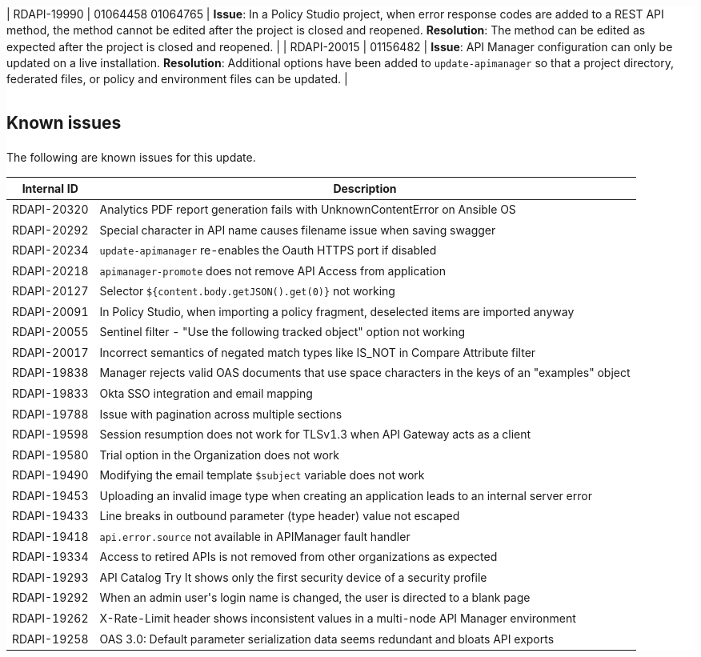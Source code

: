 | RDAPI-19990 | 01064458  01064765                                                                       | **Issue**: In a Policy Studio project, when error response codes are added to a REST API method, the method cannot be edited after the project is closed and reopened. **Resolution**: The method can be edited as expected after the project is closed and reopened.                                                                                                                                                                                                                                                                                                                                                                                                                                      |
| RDAPI-20015 | 01156482                                                                                 | **Issue**: API Manager configuration can only be updated on a live installation. **Resolution**: Additional options have been added to `update-apimanager` so that a project directory, federated files, or policy and environment files can be updated.                                                                                                                                                                                                                                                                                                                                                                                                                                                   |

## Known issues

The following are known issues for this update.

| Internal ID | Description                                                                                                                                                        |
| ----------- | ------------------------------------------------------------------------------------------------------------------------------------------------------------------ |
| RDAPI-20320 | Analytics PDF report generation fails with UnknownContentError on Ansible OS                                                                                       |
| RDAPI-20292 | Special character in API name causes filename issue when saving swagger                                                                                            |
| RDAPI-20234 | `update-apimanager` re-enables the Oauth HTTPS port if disabled                                                                                                    |
| RDAPI-20218 | `apimanager-promote` does not remove API Access from application                                                                                                   |
| RDAPI-20127 | Selector `${content.body.getJSON().get(0)}` not working                                                                                                            |
| RDAPI-20091 | In Policy Studio, when importing a policy fragment, deselected items are imported anyway                                                                           |
| RDAPI-20055 | Sentinel filter - "Use the following tracked object" option not working                                                                                            |
| RDAPI-20017 | Incorrect semantics of negated match types like IS_NOT in Compare Attribute filter                                                                                 |
| RDAPI-19838 | Manager rejects valid OAS documents that use space characters in the keys of an "examples" object                                                                  |
| RDAPI-19833 | Okta SSO integration and email mapping                                                                                                                             |
| RDAPI-19788 | Issue with pagination across multiple sections                                                                                                                     |
| RDAPI-19598 | Session resumption does not work for TLSv1.3 when API Gateway acts as a client                                                                                     |
| RDAPI-19580 | Trial option in the Organization does not work                                                                                                                     |
| RDAPI-19490 | Modifying the email template `$subject` variable does not work                                                                                                     |
| RDAPI-19453 | Uploading an invalid image type when creating an application leads to an internal server error                                                                     |
| RDAPI-19433 | Line breaks in outbound parameter (type header) value not escaped                                                                                                  |
| RDAPI-19418 | `api.error.source` not available in APIManager fault handler                                                                                                       |
| RDAPI-19334 | Access to retired APIs is not removed from other organizations as expected                                                                                         |
| RDAPI-19293 | API Catalog Try It shows only the first security device of a security profile                                                                                      |
| RDAPI-19292 | When an admin user's login name is changed, the user is directed to a blank page                                                                                   |
| RDAPI-19262 | X-Rate-Limit header shows inconsistent values in a multi-node API Manager environment                                                                              |
| RDAPI-19258 | OAS 3.0: Default parameter serialization data seems redundant and bloats API exports                                                                               |